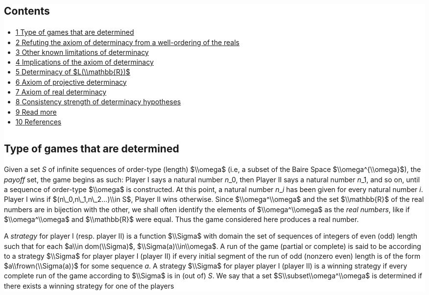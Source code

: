 

## Contents


-   [<span class="tocnumber">1</span> <span class="toctext">Type of
    games that are
    determined</span>](#Type_of_games_that_are_determined)
-   [<span class="tocnumber">2</span> <span class="toctext">Refuting the
    axiom of determinacy from a well-ordering of the
    reals</span>](#Refuting_the_axiom_of_determinacy_from_a_well-ordering_of_the_reals)
-   [<span class="tocnumber">3</span> <span class="toctext">Other known
    limitations of
    determinacy</span>](#Other_known_limitations_of_determinacy)
-   [<span class="tocnumber">4</span> <span class="toctext">Implications
    of the axiom of
    determinacy</span>](#Implications_of_the_axiom_of_determinacy)
-   [<span class="tocnumber">5</span> <span class="toctext">Determinacy
    of
    $L(\\mathbb{R})$</span>](#Determinacy_of_.24L.28.5Cmathbb.7BR.7D.29.24)
-   [<span class="tocnumber">6</span> <span class="toctext">Axiom of
    projective determinacy</span>](#Axiom_of_projective_determinacy)
-   [<span class="tocnumber">7</span> <span class="toctext">Axiom of
    real determinacy</span>](#Axiom_of_real_determinacy)
-   [<span class="tocnumber">8</span> <span class="toctext">Consistency
    strength of determinacy
    hypotheses</span>](#Consistency_strength_of_determinacy_hypotheses)
-   [<span class="tocnumber">9</span> <span class="toctext">Read
    more</span>](#Read_more)
-   [<span class="tocnumber">10</span> <span
    class="toctext">References</span>](#References)


## Type of games that are determined

Given a set $S$ of infinite sequences of order-type (length) $\\omega$
(i.e, a subset of the Baire Space $\\omega^{\\omega}$), the *payoff*
set, the game begins as such: Player I says a natural number $n\_0$,
then Player II says a natural number $n\_1$, and so on, until a sequence
of order-type $\\omega$ is constructed. At this point, a natural number
$n\_i$ has been given for every natural number $i$. Player I wins if
$(n\_0,n\_1,n\_2...)\\in S$, Player II wins otherwise. Since
$\\omega^\\omega$ and the set $\\mathbb{R}$ of the real numbers are in
bijection with the other, we shall often identify the elements of
$\\omega^\\omega$ as the *real numbers*, like if $\\omega^\\omega$ and
$\\mathbb{R}$ were equal. Thus the game considered here produces a real
number.

A *strategy* for player I (resp. player II) is a function $\\Sigma$ with
domain the set of sequences of integers of even (odd) length such that
for each $a\\in dom(\\Sigma)$, $\\Sigma(a)\\in\\omega$. A run of the
game (partial or complete) is said to be according to a strategy
$\\Sigma$ for player player I (player II) if every initial segment of
the run of odd (nonzero even) length is of the form
$a\\frown⟨\\Sigma(a)⟩$ for some sequence $a$. A strategy $\\Sigma$ for
player player I (player II) is a winning strategy if every complete run
of the game according to $\\Sigma$ is in (out of) $S$. We say that a set
$S\\subset\\omega^\\omega$ is determined if there exists a winning
strategy for one of the players
